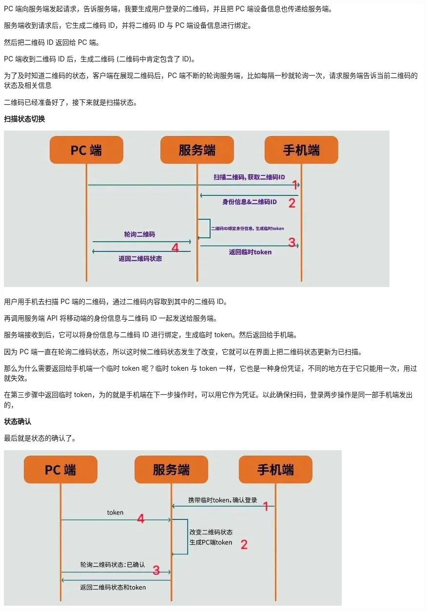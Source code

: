 PC 端向服务端发起请求，告诉服务端，我要生成用户登录的二维码，并且把 PC 端设备信息也传递给服务端。

服务端收到请求后，它生成二维码 ID，并将二维码 ID 与 PC 端设备信息进行绑定。

然后把二维码 ID 返回给 PC 端。

PC 端收到二维码 ID 后，生成二维码 (二维码中肯定包含了 ID)。

为了及时知道二维码的状态，客户端在展现二维码后，PC 端不断的轮询服务端，比如每隔一秒就轮询一次，请求服务端告诉当前二维码的状态及相关信息

二维码已经准备好了，接下来就是扫描状态。

**扫描状态切换**

![图片](imgs/二维码扫码登录原理/picture8.webp)

用户用手机去扫描 PC 端的二维码，通过二维码内容取到其中的二维码 ID。

再调用服务端 API 将移动端的身份信息与二维码 ID 一起发送给服务端。

服务端接收到后，它可以将身份信息与二维码 ID 进行绑定，生成临时 token。然后返回给手机端。

因为 PC 端一直在轮询二维码状态，所以这时候二维码状态发生了改变，它就可以在界面上把二维码状态更新为已扫描。

那么为什么需要返回给手机端一个临时 token 呢？临时 token 与 token 一样，它也是一种身份凭证，不同的地方在于它只能用一次，用过就失效。

在第三步骤中返回临时 token，为的就是手机端在下一步操作时，可以用它作为凭证。以此确保扫码，登录两步操作是同一部手机端发出的，

**状态确认**

最后就是状态的确认了。

![图片](imgs/二维码扫码登录原理/picture9.webp)
